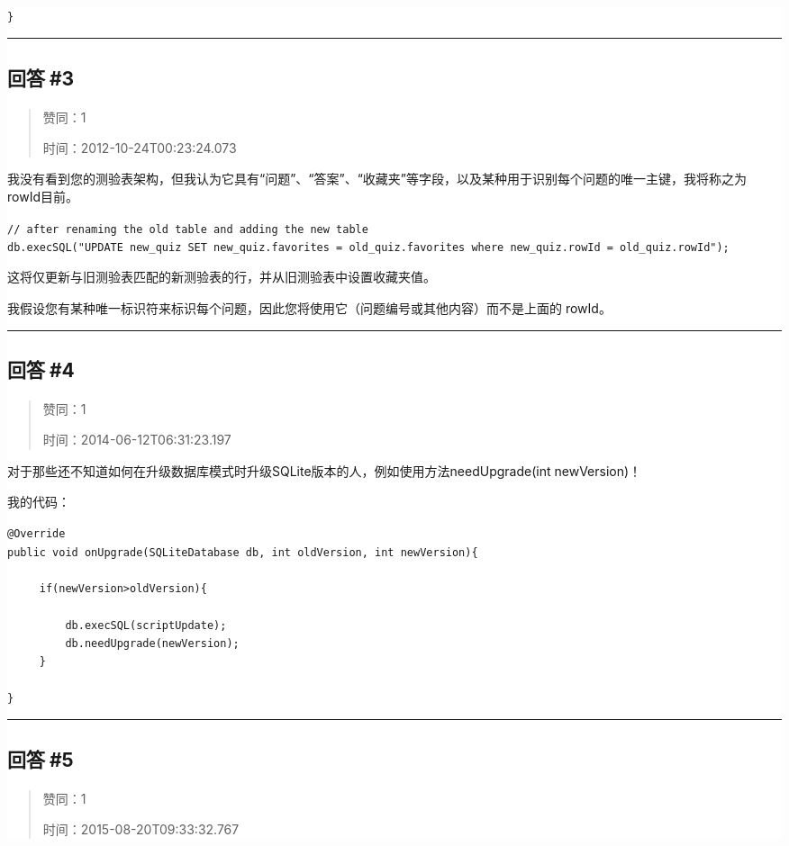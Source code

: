 ```
} 
```

* * *

## 回答 #3

> 赞同：1
> 
> 时间：2012-10-24T00:23:24.073

我没有看到您的测验表架构，但我认为它具有“问题”、“答案”、“收藏夹”等字段，以及某种用于识别每个问题的唯一主键，我将称之为 rowId目前。

```
// after renaming the old table and adding the new table
db.execSQL("UPDATE new_quiz SET new_quiz.favorites = old_quiz.favorites where new_quiz.rowId = old_quiz.rowId"); 
```

这将仅更新与旧测验表匹配的新测验表的行，并从旧测验表中设置收藏夹值。

我假设您有某种唯一标识符来标识每个问题，因此您将使用它（问题编号或其他内容）而不是上面的 rowId。

* * *

## 回答 #4

> 赞同：1
> 
> 时间：2014-06-12T06:31:23.197

对于那些还不知道如何在升级数据库模式时升级SQLite版本的人，例如使用方法needUpgrade(int newVersion)！

我的代码：

```
@Override
public void onUpgrade(SQLiteDatabase db, int oldVersion, int newVersion){

     if(newVersion>oldVersion){

         db.execSQL(scriptUpdate);
         db.needUpgrade(newVersion);
     }

} 
```

* * *

## 回答 #5

> 赞同：1
> 
> 时间：2015-08-20T09:33:32.767
